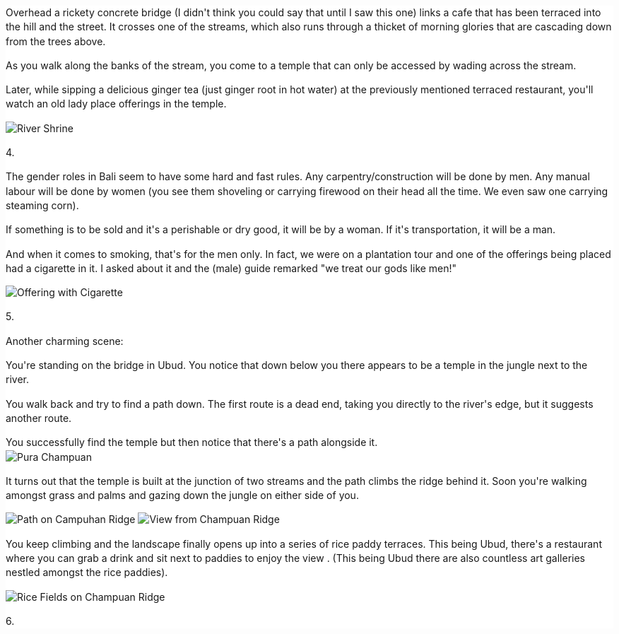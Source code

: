 Overhead a rickety concrete bridge (I didn't think you could say that until I saw this one) links a cafe that has been terraced into the hill and the street. It crosses one of the streams, which also runs through a thicket of morning glories that are cascading down from the trees above.

As you walk along the banks of the stream, you come to a temple that can only be accessed by wading across the stream.

Later, while sipping a delicious ginger tea (just ginger root in hot water) at the previously mentioned terraced restaurant, you'll watch an old lady place offerings in the temple.

<img src="{static}/images/2010/08/IMG_3069.jpg" width="480" height="299" alt="River Shrine" />

4\.

The gender roles in Bali seem to have some hard and fast rules. Any carpentry/construction will be done by men. Any manual labour will be done by women (you see them shoveling or carrying firewood on their head all the time. We even saw one carrying steaming corn).

If something is to be sold and it's a perishable or dry good, it will be by a woman. If it's transportation, it will be a man.

And when it comes to smoking, that's for the men only. In fact, we were on a plantation tour and one of the offerings being placed had a cigarette in it. I asked about it and the (male) guide remarked "we treat our gods like men!"

<img src="{static}/images/2010/08/IMG_3215.jpg" width="480" height="408" alt="Offering with Cigarette" />

5\.

Another charming scene:

You're standing on the bridge in Ubud. You notice that down below you there appears to be a temple in the jungle next to the river.

You walk back and try to find a path down. The first route is a dead end, taking you directly to the river's edge, but it suggests another route.

You successfully find the temple but then notice that there's a path alongside it.  
<img src="{static}/images/2010/08/IMG_3312.jpg" width="480" height="322" alt="Pura Champuan" />  

It turns out that the temple is built at the junction of two streams and the path climbs the ridge behind it. Soon you're walking amongst grass and palms and gazing down the jungle on either side of you.

<img src="{static}/images/2010/08/IMG_3315.jpg" width="480" height="320" alt="Path on Campuhan Ridge" />

<img src="{static}/images/2010/08/IMG_3317.jpg" width="480" height="320" alt="View from Champuan Ridge" />

You keep climbing and the landscape finally opens up into a series of rice paddy terraces. This being Ubud, there's a restaurant where you can grab a drink and sit next to paddies to enjoy the view . (This being Ubud there are also countless art galleries nestled amongst the rice paddies).

<img src="{static}/images/2010/08/IMG_3322.jpg" width="480" height="200" alt="Rice Fields on Champuan Ridge" />

6\.
